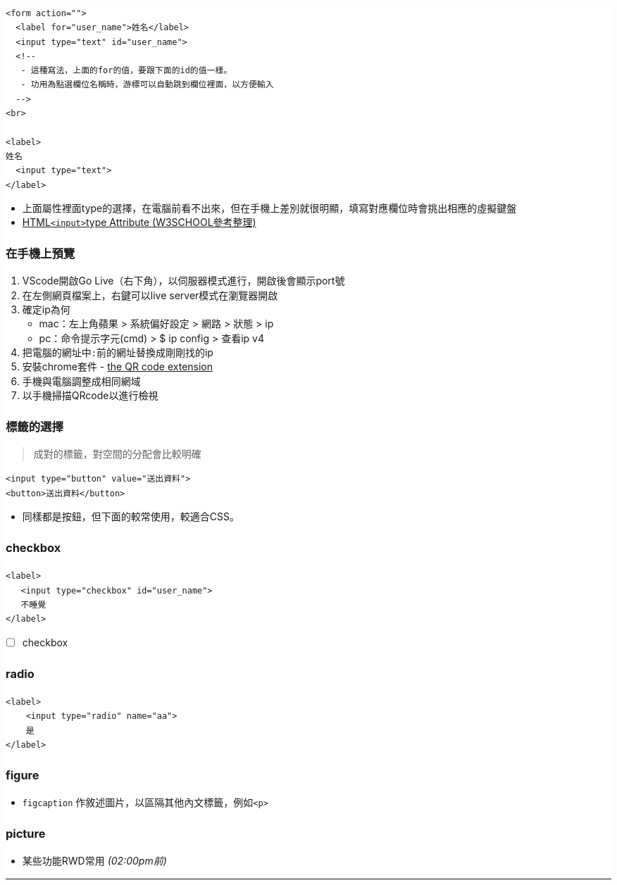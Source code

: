 
```htmlmixed=
<form action="">
  <label for="user_name">姓名</label>
  <input type="text" id="user_name">
  <!-- 
   - 這種寫法，上面的for的值，要跟下面的id的值一樣。
   - 功用為點選欄位名稱時，游標可以自動跳到欄位裡面，以方便輸入
  -->
<br>

<label>
姓名
  <input type="text">
</label>
```
- 上面屬性裡面type的選擇，在電腦前看不出來，但在手機上差別就很明顯，填寫對應欄位時會挑出相應的虛擬鍵盤
- [HTML` <input> `type Attribute (W3SCHOOL參考整理)](https://www.w3schools.com/tags/att_input_type.asp)

### 在手機上預覽
 1. VScode開啟Go Live（右下角），以伺服器模式進行，開啟後會顯示port號
 2. 在左側網頁檔案上，右鍵可以live server模式在瀏覽器開啟
 3. 確定ip為何 
     - mac：左上角蘋果 > 系統偏好設定 > 網路 > 狀態 > ip 
     - pc：命令提示字元(cmd) > $ ip config > 查看ip v4
 4. 把電腦的網址中`:`前的網址替換成剛剛找的ip
 5. 安裝chrome套件 - [the QR code extension](https://chrome.google.com/webstore/detail/the-qr-code-extension/oijdcdmnjjgnnhgljmhkjlablaejfeeb?hl=zh-TW)
 6. 手機與電腦調整成相同網域
 7. 以手機掃描QRcode以進行檢視

### 標籤的選擇
> 成對的標籤，對空間的分配會比較明確
```
<input type="button" value="送出資料">
<button>送出資料</button>
```
 - 同樣都是按鈕，但下面的較常使用，較適合CSS。

### checkbox  
    <label>
       <input type="checkbox" id="user_name">
       不睡覺
    </label>
- [ ] checkbox

### radio
```
<label>
    <input type="radio" name="aa">
    是
</label>
```
### figure
 - `figcaption` 作敘述圖片，以區隔其他內文標籤，例如`<p>`
### picture
 - 某些功能RWD常用
*(02:00pm前)*
---
